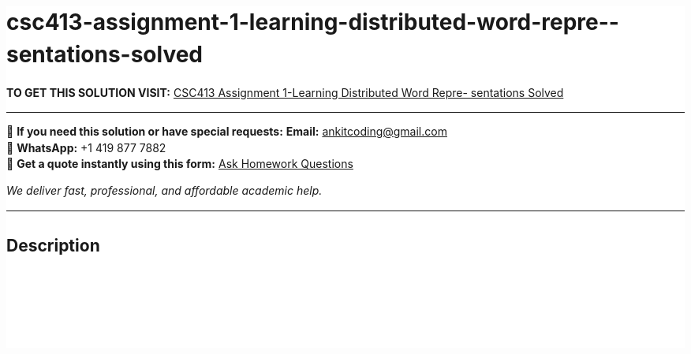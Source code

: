 # csc413-assignment-1-learning-distributed-word-repre--sentations-solved
**TO GET THIS SOLUTION VISIT:** [CSC413 Assignment 1-Learning Distributed Word Repre- sentations Solved](https://www.ankitcodinghub.com/product/csc413-assignment-1-learning-distributed-word-repre-sentations-solved/)


---

📩 **If you need this solution or have special requests:** **Email:** ankitcoding@gmail.com  
📱 **WhatsApp:** +1 419 877 7882  
📄 **Get a quote instantly using this form:** [Ask Homework Questions](https://www.ankitcodinghub.com/services/ask-homework-questions/)

*We deliver fast, professional, and affordable academic help.*

---

<h2>Description</h2>



<div class="kk-star-ratings kksr-auto kksr-align-center kksr-valign-top" data-payload="{&quot;align&quot;:&quot;center&quot;,&quot;id&quot;:&quot;100107&quot;,&quot;slug&quot;:&quot;default&quot;,&quot;valign&quot;:&quot;top&quot;,&quot;ignore&quot;:&quot;&quot;,&quot;reference&quot;:&quot;auto&quot;,&quot;class&quot;:&quot;&quot;,&quot;count&quot;:&quot;0&quot;,&quot;legendonly&quot;:&quot;&quot;,&quot;readonly&quot;:&quot;&quot;,&quot;score&quot;:&quot;0&quot;,&quot;starsonly&quot;:&quot;&quot;,&quot;best&quot;:&quot;5&quot;,&quot;gap&quot;:&quot;4&quot;,&quot;greet&quot;:&quot;Rate this product&quot;,&quot;legend&quot;:&quot;0\/5 - (0 votes)&quot;,&quot;size&quot;:&quot;24&quot;,&quot;title&quot;:&quot;CSC413 Assignment 1-Learning Distributed Word Repre- sentations Solved&quot;,&quot;width&quot;:&quot;0&quot;,&quot;_legend&quot;:&quot;{score}\/{best} - ({count} {votes})&quot;,&quot;font_factor&quot;:&quot;1.25&quot;}">

<div class="kksr-stars">

<div class="kksr-stars-inactive">
            <div class="kksr-star" data-star="1" style="padding-right: 4px">


<div class="kksr-icon" style="width: 24px; height: 24px;"></div>
        </div>
            <div class="kksr-star" data-star="2" style="padding-right: 4px">


<div class="kksr-icon" style="width: 24px; height: 24px;"></div>
        </div>
            <div class="kksr-star" data-star="3" style="padding-right: 4px">


<div class="kksr-icon" style="width: 24px; height: 24px;"></div>
        </div>
            <div class="kksr-star" data-star="4" style="padding-right: 4px">


<div class="kksr-icon" style="width: 24px; height: 24px;"></div>
        </div>
            <div class="kksr-star" data-star="5" style="padding-right: 4px">
